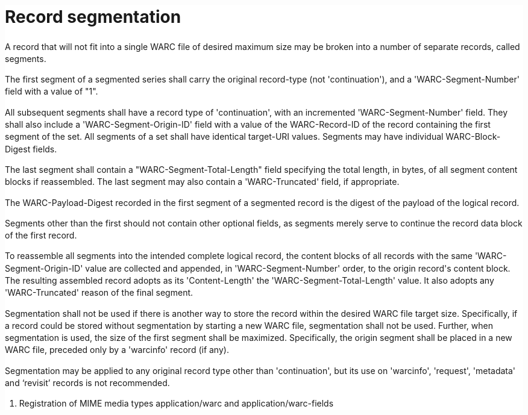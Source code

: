 Record segmentation
===================

A record that will not fit into a single WARC file of desired maximum
size may be broken into a number of separate records, called segments.

The first segment of a segmented series shall carry the original
record-type (not 'continuation'), and a 'WARC-Segment-Number' field with
a value of "1".

All subsequent segments shall have a record type of 'continuation', with
an incremented 'WARC-Segment-Number' field. They shall also include a
'WARC-Segment-Origin-ID' field with a value of the WARC-Record-ID of the
record containing the first segment of the set. All segments of a set
shall have identical target-URI values. Segments may have individual
WARC-Block-Digest fields.

The last segment shall contain a "WARC-Segment-Total-Length" field
specifying the total length, in bytes, of all segment content blocks if
reassembled. The last segment may also contain a 'WARC-Truncated' field,
if appropriate.

The WARC-Payload-Digest recorded in the first segment of a segmented
record is the digest of the payload of the logical record.

Segments other than the first should not contain other optional fields,
as segments merely serve to continue the record data block of the first
record.

To reassemble all segments into the intended complete logical record,
the content blocks of all records with the same 'WARC-Segment-Origin-ID'
value are collected and appended, in 'WARC-Segment-Number' order, to the
origin record's content block. The resulting assembled record adopts as
its 'Content-Length' the 'WARC-Segment-Total-Length' value. It also
adopts any 'WARC-Truncated' reason of the final segment.

Segmentation shall not be used if there is another way to store the
record within the desired WARC file target size. Specifically, if a
record could be stored without segmentation by starting a new WARC file,
segmentation shall not be used. Further, when segmentation is used, the
size of the first segment shall be maximized. Specifically, the origin
segment shall be placed in a new WARC file, preceded only by a
'warcinfo' record (if any).

Segmentation may be applied to any original record type other than
'continuation', but its use on 'warcinfo', 'request', 'metadata' and
‘revisit’ records is not recommended.

1.  Registration of MIME media types application/warc and application/warc-fields